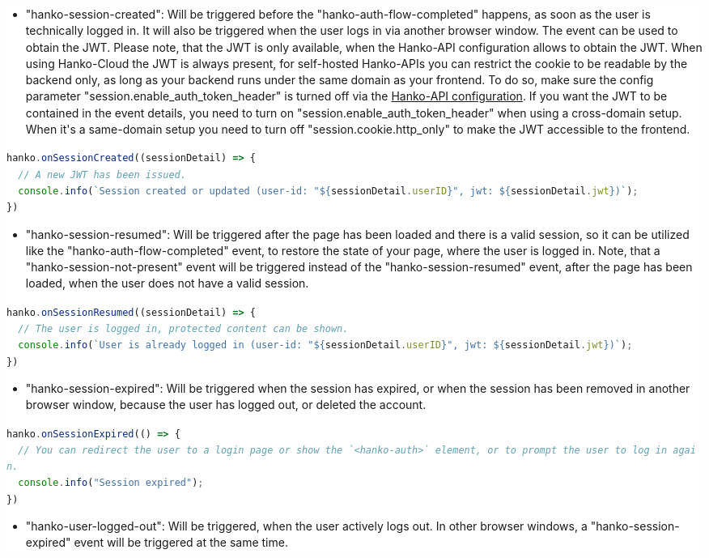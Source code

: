 - "hanko-session-created": Will be triggered before the "hanko-auth-flow-completed" happens, as soon as the user is technically logged in.
It will also be triggered when the user logs in via another browser window. The event can be used to obtain the JWT. Please note, that the
JWT is only available, when the Hanko-API configuration allows to obtain the JWT. When using Hanko-Cloud
the JWT is always present, for self-hosted Hanko-APIs you can restrict the cookie to be readable by the backend only, as long as
your backend runs under the same domain as your frontend. To do so, make sure the config parameter "session.enable_auth_token_header"
is turned off via the [Hanko-API configuration](https://github.com/teamhanko/hanko/blob/main/backend/docs/Config.md). If you want the JWT to be contained in the event details, you need to turn on
"session.enable_auth_token_header" when using a cross-domain setup. When it's a same-domain setup you need to turn off
"session.cookie.http_only" to make the JWT accessible to the frontend.

```js
hanko.onSessionCreated((sessionDetail) => {
  // A new JWT has been issued.
  console.info(`Session created or updated (user-id: "${sessionDetail.userID}", jwt: ${sessionDetail.jwt})`);
})
```

- "hanko-session-resumed": Will be triggered after the page has been loaded and there is a valid session, so it can be
utilized like the "hanko-auth-flow-completed" event, to restore the state of your page, where the user is logged in.
Note, that a "hanko-session-not-present" event will be triggered instead of the "hanko-session-resumed" event, after the
page has been loaded, when the user does not have a valid session.

```js
hanko.onSessionResumed((sessionDetail) => {
  // The user is logged in, protected content can be shown.
  console.info(`User is already logged in (user-id: "${sessionDetail.userID}", jwt: ${sessionDetail.jwt})`);
})
```

- "hanko-session-expired": Will be triggered when the session has expired, or when the session has been removed in
another browser window, because the user has logged out, or deleted the account.

```js
hanko.onSessionExpired(() => {
  // You can redirect the user to a login page or show the `<hanko-auth>` element, or to prompt the user to log in again.
  console.info("Session expired");
})
```

- "hanko-user-logged-out": Will be triggered, when the user actively logs out. In other browser windows, a "hanko-session-expired" event
will be triggered at the same time.
